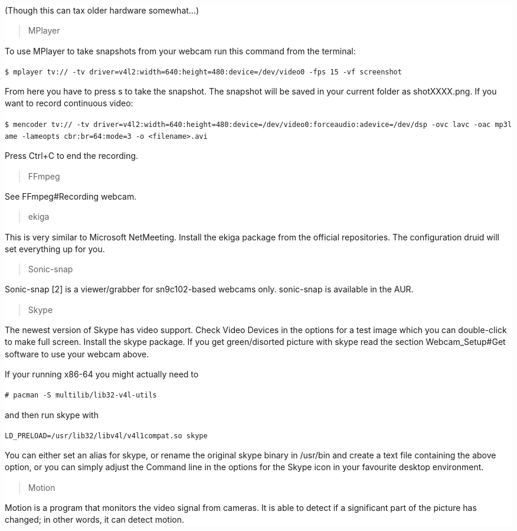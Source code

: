 (Though this can tax older hardware somewhat...)

> MPlayer

To use MPlayer to take snapshots from your webcam run this command from
the terminal:

    $ mplayer tv:// -tv driver=v4l2:width=640:height=480:device=/dev/video0 -fps 15 -vf screenshot

From here you have to press s to take the snapshot. The snapshot will be
saved in your current folder as shotXXXX.png. If you want to record
continuous video:

    $ mencoder tv:// -tv driver=v4l2:width=640:height=480:device=/dev/video0:forceaudio:adevice=/dev/dsp -ovc lavc -oac mp3lame -lameopts cbr:br=64:mode=3 -o <filename>.avi

Press Ctrl+C to end the recording.

> FFmpeg

See FFmpeg#Recording webcam.

> ekiga

This is very similar to Microsoft NetMeeting. Install the ekiga package
from the official repositories. The configuration druid will set
everything up for you.

> Sonic-snap

Sonic-snap [2] is a viewer/grabber for sn9c102-based webcams only.
sonic-snap is available in the AUR.

> Skype

The newest version of Skype has video support. Check Video Devices in
the options for a test image which you can double-click to make full
screen. Install the skype package. If you get green/disorted picture
with skype read the section Webcam_Setup#Get software to use your webcam
above.

If your running x86-64 you might actually need to

    # pacman -S multilib/lib32-v4l-utils

and then run skype with

    LD_PRELOAD=/usr/lib32/libv4l/v4l1compat.so skype

You can either set an alias for skype, or rename the original skype
binary in /usr/bin and create a text file containing the above option,
or you can simply adjust the Command line in the options for the Skype
icon in your favourite desktop environment.

> Motion

Motion is a program that monitors the video signal from cameras. It is
able to detect if a significant part of the picture has changed; in
other words, it can detect motion.

